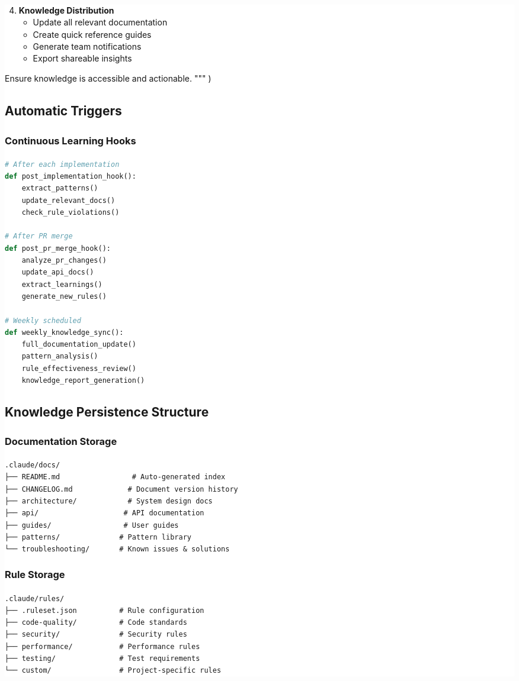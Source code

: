 4. **Knowledge Distribution**
   - Update all relevant documentation
   - Create quick reference guides
   - Generate team notifications
   - Export shareable insights

Ensure knowledge is accessible and actionable.
"""
)

## Automatic Triggers

### Continuous Learning Hooks
```python
# After each implementation
def post_implementation_hook():
    extract_patterns()
    update_relevant_docs()
    check_rule_violations()
    
# After PR merge
def post_pr_merge_hook():
    analyze_pr_changes()
    update_api_docs()
    extract_learnings()
    generate_new_rules()
    
# Weekly scheduled
def weekly_knowledge_sync():
    full_documentation_update()
    pattern_analysis()
    rule_effectiveness_review()
    knowledge_report_generation()
```

## Knowledge Persistence Structure

### Documentation Storage
```
.claude/docs/
├── README.md                 # Auto-generated index
├── CHANGELOG.md             # Document version history
├── architecture/            # System design docs
├── api/                    # API documentation
├── guides/                 # User guides
├── patterns/              # Pattern library
└── troubleshooting/       # Known issues & solutions
```

### Rule Storage
```
.claude/rules/
├── .ruleset.json          # Rule configuration
├── code-quality/          # Code standards
├── security/              # Security rules
├── performance/           # Performance rules
├── testing/               # Test requirements
└── custom/                # Project-specific rules
```
